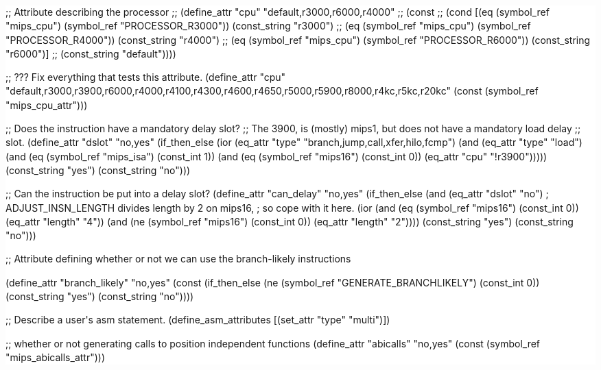 ;; Attribute describing the processor
;; (define_attr "cpu" "default,r3000,r6000,r4000"
;;   (const
;;    (cond [(eq (symbol_ref "mips_cpu") (symbol_ref "PROCESSOR_R3000"))   (const_string "r3000")
;;           (eq (symbol_ref "mips_cpu") (symbol_ref "PROCESSOR_R4000"))   (const_string "r4000")
;;           (eq (symbol_ref "mips_cpu") (symbol_ref "PROCESSOR_R6000"))   (const_string "r6000")]
;;          (const_string "default"))))

;; ??? Fix everything that tests this attribute.
(define_attr "cpu"
  "default,r3000,r3900,r6000,r4000,r4100,r4300,r4600,r4650,r5000,r5900,r8000,r4kc,r5kc,r20kc"
  (const (symbol_ref "mips_cpu_attr")))

;; Does the instruction have a mandatory delay slot?
;;   The 3900, is (mostly) mips1, but does not have a mandatory load delay
;;   slot.
(define_attr "dslot" "no,yes"
  (if_then_else (ior (eq_attr "type" "branch,jump,call,xfer,hilo,fcmp")
		     (and (eq_attr "type" "load")
			  (and (eq (symbol_ref "mips_isa") (const_int 1))
			       (and (eq (symbol_ref "mips16") (const_int 0))
                                    (eq_attr "cpu" "!r3900")))))
		(const_string "yes")
		(const_string "no")))

;; Can the instruction be put into a delay slot?
(define_attr "can_delay" "no,yes"
  (if_then_else (and (eq_attr "dslot" "no")
		     ; ADJUST_INSN_LENGTH divides length by 2 on mips16,
		     ; so cope with it here.
		     (ior (and (eq (symbol_ref "mips16") (const_int 0))
			           (eq_attr "length" "4"))
			  (and (ne (symbol_ref "mips16") (const_int 0))
			       (eq_attr "length" "2"))))
		(const_string "yes")
		(const_string "no")))

;; Attribute defining whether or not we can use the branch-likely instructions

(define_attr "branch_likely" "no,yes"
  (const
   (if_then_else (ne (symbol_ref "GENERATE_BRANCHLIKELY") (const_int 0))
		 (const_string "yes")
		 (const_string "no"))))


;; Describe a user's asm statement.
(define_asm_attributes
  [(set_attr "type" "multi")])

;; whether or not generating calls to position independent functions
(define_attr "abicalls" "no,yes"
  (const (symbol_ref "mips_abicalls_attr")))


